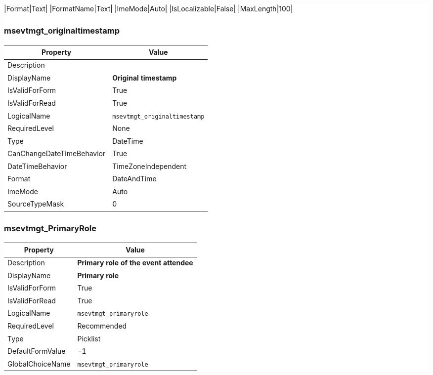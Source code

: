 |Format|Text|
|FormatName|Text|
|ImeMode|Auto|
|IsLocalizable|False|
|MaxLength|100|

### <a name="BKMK_msevtmgt_originaltimestamp"></a> msevtmgt_originaltimestamp

|Property|Value|
|---|---|
|Description||
|DisplayName|**Original timestamp**|
|IsValidForForm|True|
|IsValidForRead|True|
|LogicalName|`msevtmgt_originaltimestamp`|
|RequiredLevel|None|
|Type|DateTime|
|CanChangeDateTimeBehavior|True|
|DateTimeBehavior|TimeZoneIndependent|
|Format|DateAndTime|
|ImeMode|Auto|
|SourceTypeMask|0|

### <a name="BKMK_msevtmgt_PrimaryRole"></a> msevtmgt_PrimaryRole

|Property|Value|
|---|---|
|Description|**Primary role of the event attendee**|
|DisplayName|**Primary role**|
|IsValidForForm|True|
|IsValidForRead|True|
|LogicalName|`msevtmgt_primaryrole`|
|RequiredLevel|Recommended|
|Type|Picklist|
|DefaultFormValue|-1|
|GlobalChoiceName|`msevtmgt_primaryrole`|
